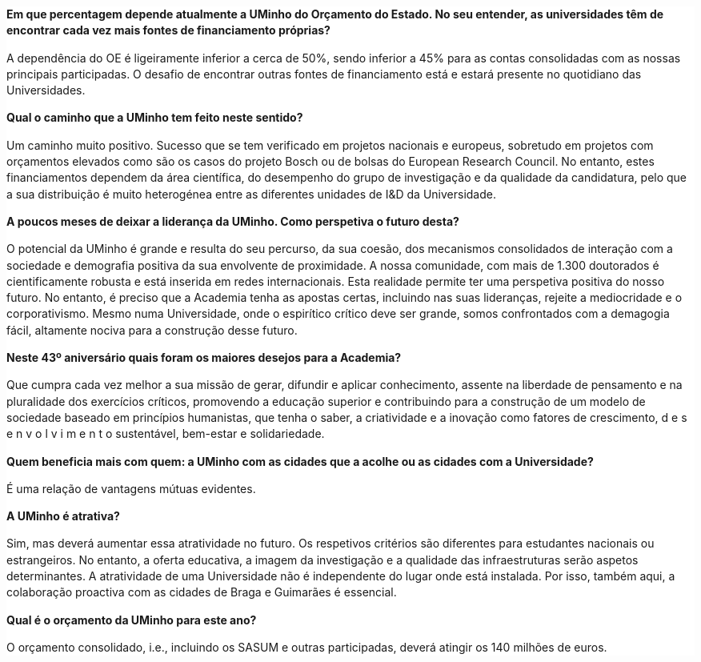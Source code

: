  
**Em que percentagem depende atualmente a UMinho do Orçamento do Estado. No seu entender, as universidades têm de encontrar cada vez mais fontes de financiamento próprias?**

A dependência do OE é ligeiramente inferior a cerca de 50%, sendo inferior a 45% para as contas consolidadas com as nossas principais participadas. O desafio de encontrar outras fontes de financiamento está e estará presente no quotidiano das Universidades.

 
**Qual o caminho que a UMinho tem feito neste sentido?**

Um caminho muito positivo. Sucesso que se tem verificado em projetos nacionais e europeus, sobretudo em projetos com orçamentos elevados como são os casos do projeto Bosch ou de bolsas do European Research Council.
No entanto, estes financiamentos dependem da área científica, do desempenho do grupo de investigação e da qualidade da candidatura, pelo que a sua distribuição é muito heterogénea entre as diferentes unidades de I&D da Universidade.

 
**A poucos meses de deixar a liderança da UMinho. Como perspetiva o futuro desta?**

O potencial da UMinho é grande e resulta do seu percurso, da sua coesão, dos mecanismos consolidados de interação com a sociedade e demografia positiva da sua envolvente de proximidade.
A nossa comunidade, com mais de 1.300 doutorados é cientificamente robusta e está inserida em redes internacionais.
Esta realidade permite ter uma perspetiva positiva do nosso futuro. No entanto, é preciso que a Academia tenha as apostas certas, incluindo nas suas lideranças, rejeite a mediocridade e o corporativismo. Mesmo numa Universidade, onde o espirítico crítico deve ser grande, somos confrontados com a demagogia fácil, altamente nociva para a construção desse futuro.

 
**Neste 43º aniversário quais foram os maiores desejos para a Academia?**

Que cumpra cada vez melhor a sua missão de gerar, difundir e aplicar conhecimento, assente na liberdade de pensamento e na pluralidade dos exercícios críticos, promovendo a educação superior e contribuindo para a construção de um modelo de sociedade baseado em princípios humanistas, que tenha o saber, a criatividade e a inovação como fatores de crescimento, d e s e n v o l v i m e n t o sustentável, bem-estar e solidariedade.

 
**Quem beneficia mais com quem: a UMinho com as cidades que a acolhe ou as cidades com a Universidade?**

É uma relação de vantagens mútuas evidentes.

 
**A UMinho é atrativa?**

Sim, mas deverá aumentar essa atratividade no futuro.
Os respetivos critérios são diferentes para estudantes nacionais ou estrangeiros. No entanto, a oferta educativa, a imagem da investigação e a qualidade das infraestruturas serão aspetos determinantes.
A atratividade de uma Universidade não é independente do lugar onde está instalada. Por isso, também aqui, a colaboração proactiva com as cidades de Braga e Guimarães é essencial.

 
**Qual é o orçamento da UMinho para este ano?**

O orçamento consolidado, i.e., incluindo os SASUM e outras participadas, deverá atingir os 140 milhões de euros.
